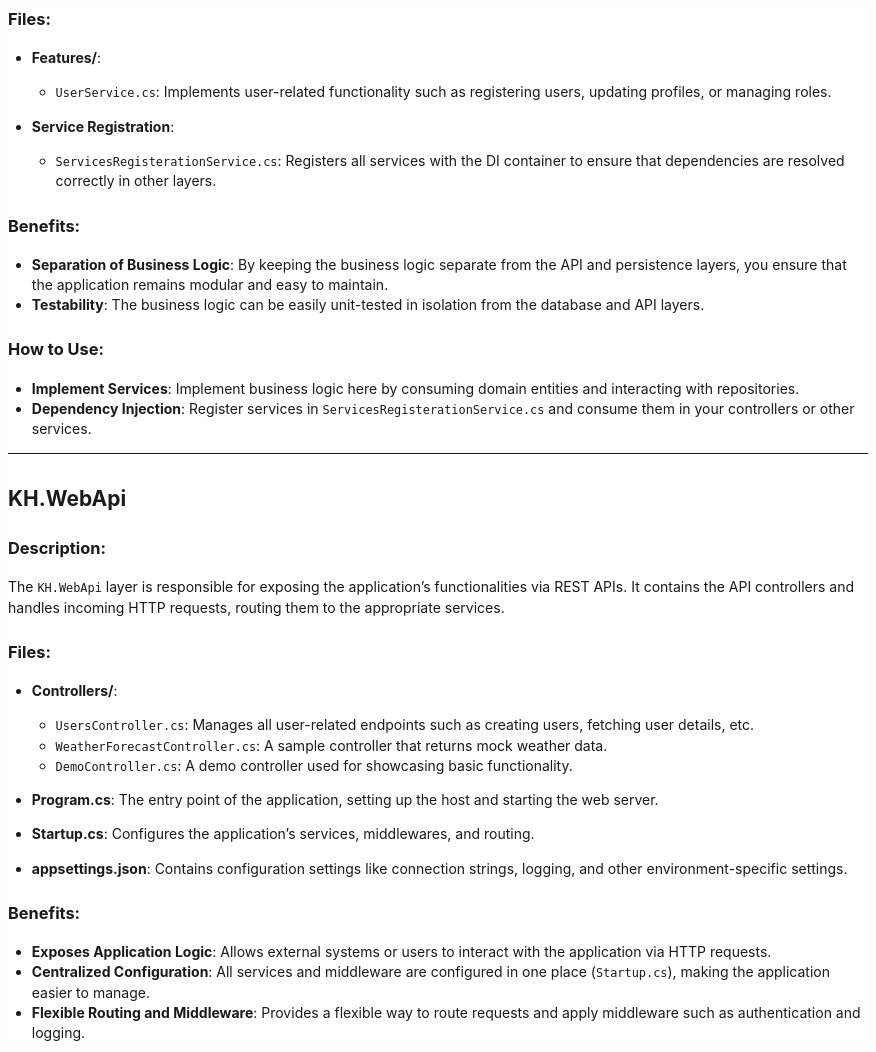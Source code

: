 ### Files:

- **Features/**:
    - `UserService.cs`: Implements user-related functionality such as registering users, updating profiles, or managing roles.

- **Service Registration**:
    - `ServicesRegisterationService.cs`: Registers all services with the DI container to ensure that dependencies are resolved correctly in other layers.

### Benefits:
- **Separation of Business Logic**: By keeping the business logic separate from the API and persistence layers, you ensure that the application remains modular and easy to maintain.
- **Testability**: The business logic can be easily unit-tested in isolation from the database and API layers.

### How to Use:
- **Implement Services**: Implement business logic here by consuming domain entities and interacting with repositories.
- **Dependency Injection**: Register services in `ServicesRegisterationService.cs` and consume them in your controllers or other services.

---

## KH.WebApi

### Description:
The `KH.WebApi` layer is responsible for exposing the application’s functionalities via REST APIs. It contains the API controllers and handles incoming HTTP requests, routing them to the appropriate services.

### Files:

- **Controllers/**:
    - `UsersController.cs`: Manages all user-related endpoints such as creating users, fetching user details, etc.
    - `WeatherForecastController.cs`: A sample controller that returns mock weather data.
    - `DemoController.cs`: A demo controller used for showcasing basic functionality.

- **Program.cs**: The entry point of the application, setting up the host and starting the web server.
- **Startup.cs**: Configures the application’s services, middlewares, and routing.
- **appsettings.json**: Contains configuration settings like connection strings, logging, and other environment-specific settings.

### Benefits:
- **Exposes Application Logic**: Allows external systems or users to interact with the application via HTTP requests.
- **Centralized Configuration**: All services and middleware are configured in one place (`Startup.cs`), making the application easier to manage.
- **Flexible Routing and Middleware**: Provides a flexible way to route requests and apply middleware such as authentication and logging.
